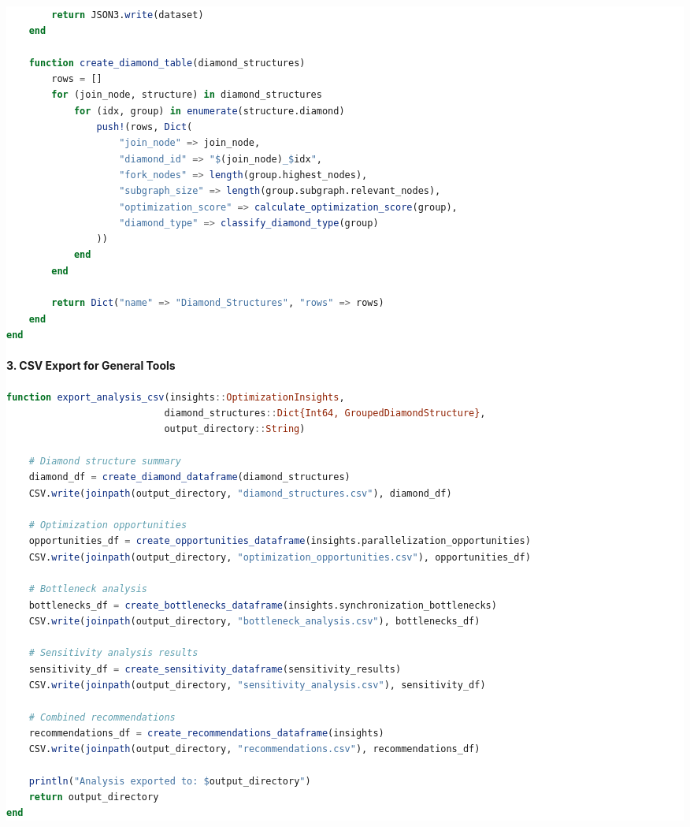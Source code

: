```julia
        return JSON3.write(dataset)
    end
    
    function create_diamond_table(diamond_structures)
        rows = []
        for (join_node, structure) in diamond_structures
            for (idx, group) in enumerate(structure.diamond)
                push!(rows, Dict(
                    "join_node" => join_node,
                    "diamond_id" => "$(join_node)_$idx",
                    "fork_nodes" => length(group.highest_nodes),
                    "subgraph_size" => length(group.subgraph.relevant_nodes),
                    "optimization_score" => calculate_optimization_score(group),
                    "diamond_type" => classify_diamond_type(group)
                ))
            end
        end
        
        return Dict("name" => "Diamond_Structures", "rows" => rows)
    end
end
```

#### 3. **CSV Export for General Tools**
```julia
function export_analysis_csv(insights::OptimizationInsights, 
                            diamond_structures::Dict{Int64, GroupedDiamondStructure},
                            output_directory::String)
    
    # Diamond structure summary
    diamond_df = create_diamond_dataframe(diamond_structures)
    CSV.write(joinpath(output_directory, "diamond_structures.csv"), diamond_df)
    
    # Optimization opportunities
    opportunities_df = create_opportunities_dataframe(insights.parallelization_opportunities)
    CSV.write(joinpath(output_directory, "optimization_opportunities.csv"), opportunities_df)
    
    # Bottleneck analysis
    bottlenecks_df = create_bottlenecks_dataframe(insights.synchronization_bottlenecks)
    CSV.write(joinpath(output_directory, "bottleneck_analysis.csv"), bottlenecks_df)
    
    # Sensitivity analysis results
    sensitivity_df = create_sensitivity_dataframe(sensitivity_results)
    CSV.write(joinpath(output_directory, "sensitivity_analysis.csv"), sensitivity_df)
    
    # Combined recommendations
    recommendations_df = create_recommendations_dataframe(insights)
    CSV.write(joinpath(output_directory, "recommendations.csv"), recommendations_df)
    
    println("Analysis exported to: $output_directory")
    return output_directory
end
```
